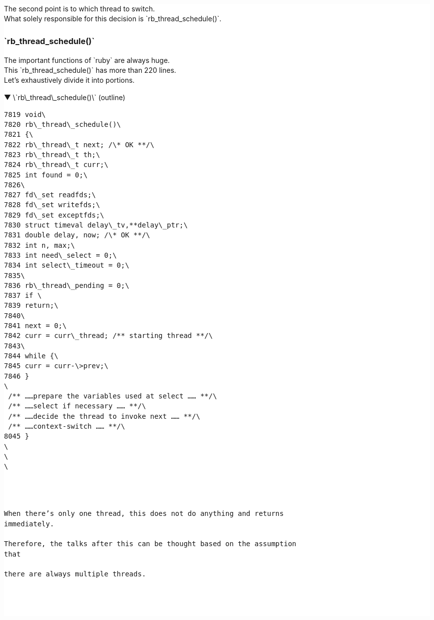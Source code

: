 The second point is to which thread to switch.\
What solely responsible for this decision is \`rb\_thread\_schedule()\`.

### \`rb\_thread\_schedule()\`

The important functions of \`ruby\` are always huge.\
This \`rb\_thread\_schedule()\` has more than 220 lines.\
Let’s exhaustively divide it into portions.

<p class="caption">
▼ \`rb\_thread\_schedule()\` (outline)

</p>
<pre class="longlist">
7819 void\
7820 rb\_thread\_schedule()\
7821 {\
7822 rb\_thread\_t next; /\* OK **/\
7823 rb\_thread\_t th;\
7824 rb\_thread\_t curr;\
7825 int found = 0;\
7826\
7827 fd\_set readfds;\
7828 fd\_set writefds;\
7829 fd\_set exceptfds;\
7830 struct timeval delay\_tv,**delay\_ptr;\
7831 double delay, now; /\* OK **/\
7832 int n, max;\
7833 int need\_select = 0;\
7834 int select\_timeout = 0;\
7835\
7836 rb\_thread\_pending = 0;\
7837 if \
7839 return;\
7840\
7841 next = 0;\
7842 curr = curr\_thread; /** starting thread **/\
7843\
7844 while {\
7845 curr = curr-\>prev;\
7846 }
\
 /** ……prepare the variables used at select …… **/\
 /** ……select if necessary …… **/\
 /** ……decide the thread to invoke next …… **/\
 /** ……context-switch …… **/\
8045 }
\
\
\</pre\>

\
 When there’s only one thread, this does not do anything and returns
immediately.\
Therefore, the talks after this can be thought based on the assumption
that\
there are always multiple threads.
